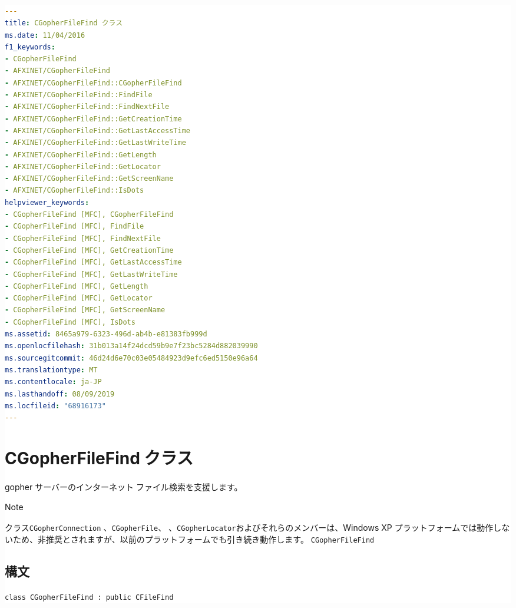 ```yaml
---
title: CGopherFileFind クラス
ms.date: 11/04/2016
f1_keywords:
- CGopherFileFind
- AFXINET/CGopherFileFind
- AFXINET/CGopherFileFind::CGopherFileFind
- AFXINET/CGopherFileFind::FindFile
- AFXINET/CGopherFileFind::FindNextFile
- AFXINET/CGopherFileFind::GetCreationTime
- AFXINET/CGopherFileFind::GetLastAccessTime
- AFXINET/CGopherFileFind::GetLastWriteTime
- AFXINET/CGopherFileFind::GetLength
- AFXINET/CGopherFileFind::GetLocator
- AFXINET/CGopherFileFind::GetScreenName
- AFXINET/CGopherFileFind::IsDots
helpviewer_keywords:
- CGopherFileFind [MFC], CGopherFileFind
- CGopherFileFind [MFC], FindFile
- CGopherFileFind [MFC], FindNextFile
- CGopherFileFind [MFC], GetCreationTime
- CGopherFileFind [MFC], GetLastAccessTime
- CGopherFileFind [MFC], GetLastWriteTime
- CGopherFileFind [MFC], GetLength
- CGopherFileFind [MFC], GetLocator
- CGopherFileFind [MFC], GetScreenName
- CGopherFileFind [MFC], IsDots
ms.assetid: 8465a979-6323-496d-ab4b-e81383fb999d
ms.openlocfilehash: 31b013a14f24dcd59b9e7f23bc5284d882039990
ms.sourcegitcommit: 46d24d6e70c03e05484923d9efc6ed5150e96a64
ms.translationtype: MT
ms.contentlocale: ja-JP
ms.lasthandoff: 08/09/2019
ms.locfileid: "68916173"
---
```

# <a name="cgopherfilefind-class"></a>CGopherFileFind クラス

gopher サーバーのインターネット ファイル検索を支援します。

> [!NOTE]
>  クラス`CGopherConnection` 、`CGopherFile`、 、`CGopherLocator`およびそれらのメンバーは、Windows XP プラットフォームでは動作しないため、非推奨とされますが、以前のプラットフォームでも引き続き動作します。 `CGopherFileFind`

## <a name="syntax"></a>構文

```
class CGopherFileFind : public CFileFind
```
